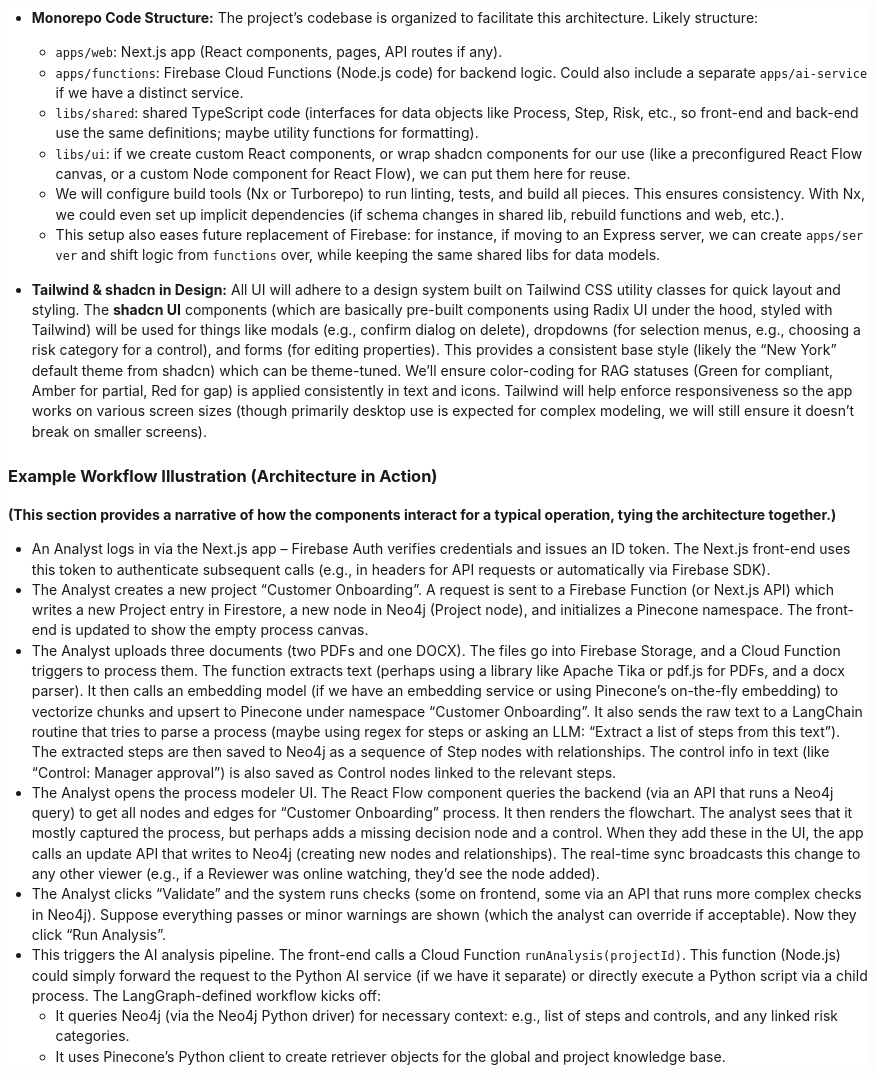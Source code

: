 - **Monorepo Code Structure:** The project’s codebase is organized to facilitate this architecture. Likely structure:  
  - `apps/web`: Next.js app (React components, pages, API routes if any).  
  - `apps/functions`: Firebase Cloud Functions (Node.js code) for backend logic. Could also include a separate `apps/ai-service` if we have a distinct service.  
  - `libs/shared`: shared TypeScript code (interfaces for data objects like Process, Step, Risk, etc., so front-end and back-end use the same definitions; maybe utility functions for formatting).  
  - `libs/ui`: if we create custom React components, or wrap shadcn components for our use (like a preconfigured React Flow canvas, or a custom Node component for React Flow), we can put them here for reuse.  
  - We will configure build tools (Nx or Turborepo) to run linting, tests, and build all pieces. This ensures consistency. With Nx, we could even set up implicit dependencies (if schema changes in shared lib, rebuild functions and web, etc.).  
  - This setup also eases future replacement of Firebase: for instance, if moving to an Express server, we can create `apps/server` and shift logic from `functions` over, while keeping the same shared libs for data models.  

- **Tailwind & shadcn in Design:** All UI will adhere to a design system built on Tailwind CSS utility classes for quick layout and styling. The **shadcn UI** components (which are basically pre-built components using Radix UI under the hood, styled with Tailwind) will be used for things like modals (e.g., confirm dialog on delete), dropdowns (for selection menus, e.g., choosing a risk category for a control), and forms (for editing properties). This provides a consistent base style (likely the “New York” default theme from shadcn) which can be theme-tuned. We’ll ensure color-coding for RAG statuses (Green for compliant, Amber for partial, Red for gap) is applied consistently in text and icons. Tailwind will help enforce responsiveness so the app works on various screen sizes (though primarily desktop use is expected for complex modeling, we will still ensure it doesn’t break on smaller screens).  

### Example Workflow Illustration (Architecture in Action)  
**(This section provides a narrative of how the components interact for a typical operation, tying the architecture together.)**

- An Analyst logs in via the Next.js app – Firebase Auth verifies credentials and issues an ID token. The Next.js front-end uses this token to authenticate subsequent calls (e.g., in headers for API requests or automatically via Firebase SDK).  
- The Analyst creates a new project “Customer Onboarding”. A request is sent to a Firebase Function (or Next.js API) which writes a new Project entry in Firestore, a new node in Neo4j (Project node), and initializes a Pinecone namespace. The front-end is updated to show the empty process canvas.  
- The Analyst uploads three documents (two PDFs and one DOCX). The files go into Firebase Storage, and a Cloud Function triggers to process them. The function extracts text (perhaps using a library like Apache Tika or pdf.js for PDFs, and a docx parser). It then calls an embedding model (if we have an embedding service or using Pinecone’s on-the-fly embedding) to vectorize chunks and upsert to Pinecone under namespace “Customer Onboarding”. It also sends the raw text to a LangChain routine that tries to parse a process (maybe using regex for steps or asking an LLM: “Extract a list of steps from this text”). The extracted steps are then saved to Neo4j as a sequence of Step nodes with relationships. The control info in text (like “Control: Manager approval”) is also saved as Control nodes linked to the relevant steps.  
- The Analyst opens the process modeler UI. The React Flow component queries the backend (via an API that runs a Neo4j query) to get all nodes and edges for “Customer Onboarding” process. It then renders the flowchart. The analyst sees that it mostly captured the process, but perhaps adds a missing decision node and a control. When they add these in the UI, the app calls an update API that writes to Neo4j (creating new nodes and relationships). The real-time sync broadcasts this change to any other viewer (e.g., if a Reviewer was online watching, they’d see the node added).  
- The Analyst clicks “Validate” and the system runs checks (some on frontend, some via an API that runs more complex checks in Neo4j). Suppose everything passes or minor warnings are shown (which the analyst can override if acceptable). Now they click “Run Analysis”.  
- This triggers the AI analysis pipeline. The front-end calls a Cloud Function `runAnalysis(projectId)`. This function (Node.js) could simply forward the request to the Python AI service (if we have it separate) or directly execute a Python script via a child process. The LangGraph-defined workflow kicks off:  
  - It queries Neo4j (via the Neo4j Python driver) for necessary context: e.g., list of steps and controls, and any linked risk categories.  
  - It uses Pinecone’s Python client to create retriever objects for the global and project knowledge base.  